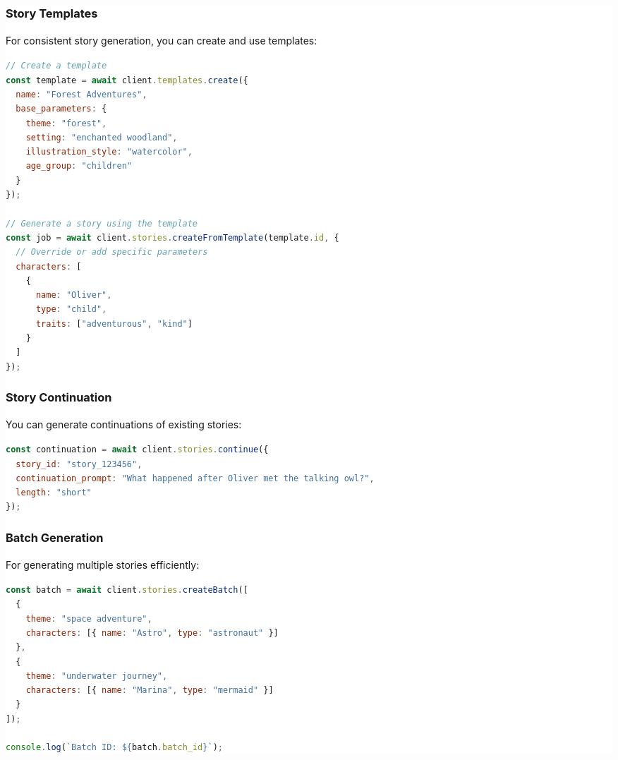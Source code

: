 ### Story Templates

For consistent story generation, you can create and use templates:

```javascript
// Create a template
const template = await client.templates.create({
  name: "Forest Adventures",
  base_parameters: {
    theme: "forest",
    setting: "enchanted woodland",
    illustration_style: "watercolor",
    age_group: "children"
  }
});

// Generate a story using the template
const job = await client.stories.createFromTemplate(template.id, {
  // Override or add specific parameters
  characters: [
    {
      name: "Oliver",
      type: "child",
      traits: ["adventurous", "kind"]
    }
  ]
});
```

### Story Continuation

You can generate continuations of existing stories:

```javascript
const continuation = await client.stories.continue({
  story_id: "story_123456",
  continuation_prompt: "What happened after Oliver met the talking owl?",
  length: "short"
});
```

### Batch Generation

For generating multiple stories efficiently:

```javascript
const batch = await client.stories.createBatch([
  {
    theme: "space adventure",
    characters: [{ name: "Astro", type: "astronaut" }]
  },
  {
    theme: "underwater journey",
    characters: [{ name: "Marina", type: "mermaid" }]
  }
]);

console.log(`Batch ID: ${batch.batch_id}`);
```
